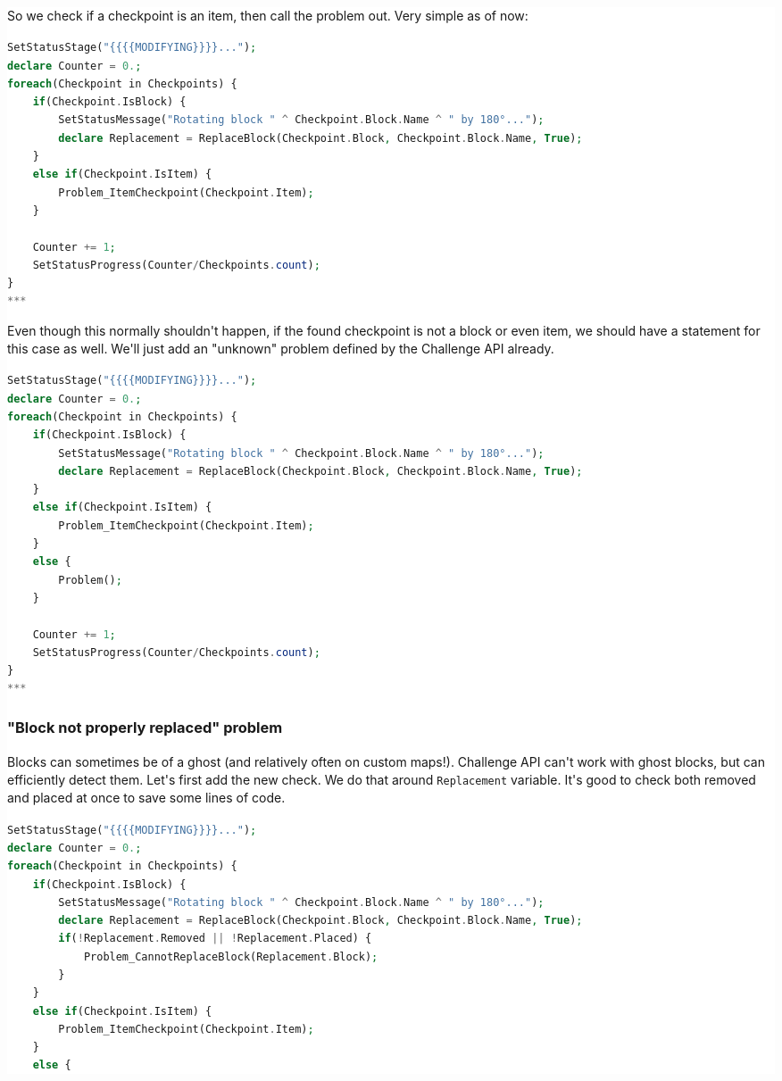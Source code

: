 So we check if a checkpoint is an item, then call the problem out. Very simple as of now:

```php
SetStatusStage("{{{{MODIFYING}}}}...");
declare Counter = 0.;
foreach(Checkpoint in Checkpoints) {
	if(Checkpoint.IsBlock) {
		SetStatusMessage("Rotating block " ^ Checkpoint.Block.Name ^ " by 180°...");
		declare Replacement = ReplaceBlock(Checkpoint.Block, Checkpoint.Block.Name, True);
	}
	else if(Checkpoint.IsItem) {
		Problem_ItemCheckpoint(Checkpoint.Item);
	}

	Counter += 1;
	SetStatusProgress(Counter/Checkpoints.count);
}
***
```

Even though this normally shouldn't happen, if the found checkpoint is not a block or even item, we should have a statement for this case as well. We'll just add an "unknown" problem defined by the Challenge API already.

```php
SetStatusStage("{{{{MODIFYING}}}}...");
declare Counter = 0.;
foreach(Checkpoint in Checkpoints) {
	if(Checkpoint.IsBlock) {
		SetStatusMessage("Rotating block " ^ Checkpoint.Block.Name ^ " by 180°...");
		declare Replacement = ReplaceBlock(Checkpoint.Block, Checkpoint.Block.Name, True);
	}
	else if(Checkpoint.IsItem) {
		Problem_ItemCheckpoint(Checkpoint.Item);
	}
	else {
		Problem();
	}

	Counter += 1;
	SetStatusProgress(Counter/Checkpoints.count);
}
***
```

### "Block not properly replaced" problem

Blocks can sometimes be of a ghost (and relatively often on custom maps!). Challenge API can't work with ghost blocks, but can efficiently detect them. Let's first add the new check. We do that around `Replacement` variable. It's good to check both removed and placed at once to save some lines of code.

```php
SetStatusStage("{{{{MODIFYING}}}}...");
declare Counter = 0.;
foreach(Checkpoint in Checkpoints) {
	if(Checkpoint.IsBlock) {
		SetStatusMessage("Rotating block " ^ Checkpoint.Block.Name ^ " by 180°...");
		declare Replacement = ReplaceBlock(Checkpoint.Block, Checkpoint.Block.Name, True);
		if(!Replacement.Removed || !Replacement.Placed) {
			Problem_CannotReplaceBlock(Replacement.Block);
		}
	}
	else if(Checkpoint.IsItem) {
		Problem_ItemCheckpoint(Checkpoint.Item);
	}
	else {
```